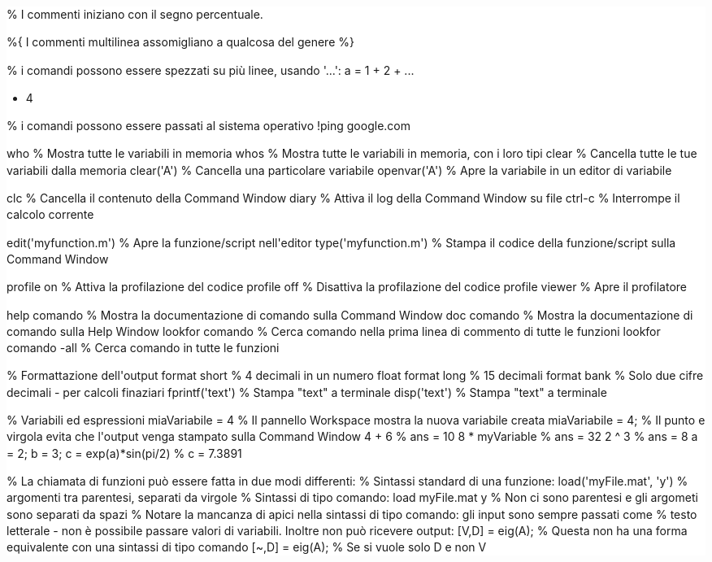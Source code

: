 % I commenti iniziano con il segno percentuale.

%{
I commenti multilinea
assomigliano a
qualcosa
del genere
%}

% i comandi possono essere spezzati su più linee, usando '...':
 a = 1 + 2 + ...
 + 4

% i comandi possono essere passati al sistema operativo
!ping google.com

who % Mostra tutte le variabili in memoria
whos % Mostra tutte le variabili in memoria, con i loro tipi
clear % Cancella tutte le tue variabili dalla memoria
clear('A') % Cancella una particolare variabile
openvar('A') % Apre la variabile in un editor di variabile

clc % Cancella il contenuto della Command Window
diary % Attiva il log della Command Window su file
ctrl-c % Interrompe il calcolo corrente

edit('myfunction.m') % Apre la funzione/script nell'editor
type('myfunction.m') % Stampa il codice della funzione/script sulla Command Window

profile on 	% Attiva la profilazione del codice
profile off 	% Disattiva la profilazione del codice
profile viewer 	% Apre il profilatore

help comando 	% Mostra la documentazione di comando sulla Command Window
doc comando 	% Mostra la documentazione di comando sulla Help Window
lookfor comando % Cerca comando nella prima linea di commento di tutte le funzioni
lookfor comando -all % Cerca comando in tutte le funzioni


% Formattazione dell'output
format short 	% 4 decimali in un numero float
format long 	% 15 decimali
format bank 	% Solo due cifre decimali - per calcoli finaziari
fprintf('text') % Stampa "text" a terminale
disp('text') 	% Stampa "text" a terminale

% Variabili ed espressioni
miaVariabile = 4 % Il pannello Workspace mostra la nuova variabile creata
miaVariabile = 4; % Il punto e virgola evita che l'output venga stampato sulla Command Window
4 + 6  		% ans = 10
8 * myVariable 	% ans = 32
2 ^ 3 		% ans = 8
a = 2; b = 3;
c = exp(a)*sin(pi/2) % c = 7.3891

% La chiamata di funzioni può essere fatta in due modi differenti:
% Sintassi standard di una funzione:
load('myFile.mat', 'y') % argomenti tra parentesi, separati da virgole
% Sintassi di tipo comando:
load myFile.mat y 	% Non ci sono parentesi e gli argometi sono separati da spazi
% Notare la mancanza di apici nella sintassi di tipo comando: gli input sono sempre passati come
% testo letterale - non è possibile passare valori di variabili. Inoltre non può ricevere output:
[V,D] = eig(A);  % Questa non ha una forma equivalente con una sintassi di tipo comando
[~,D] = eig(A);  % Se si vuole solo D e non V
